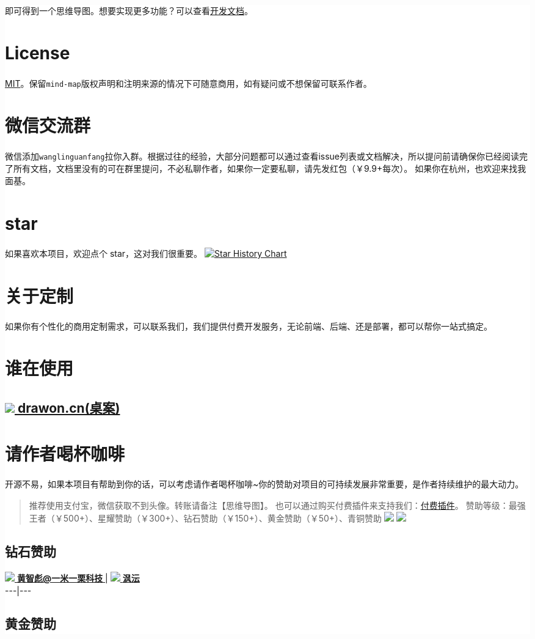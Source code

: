即可得到一个思维导图。想要实现更多功能？可以查看[开发文档](https://wanglin2.github.io/mind-map-docs/)。
# License
[](https://github.com/wanglin2/mind-map#license)
[MIT](https://github.com/wanglin2/mind-map/blob/main/LICENSE)。保留`mind-map`版权声明和注明来源的情况下可随意商用，如有疑问或不想保留可联系作者。
# 微信交流群
[](https://github.com/wanglin2/mind-map#微信交流群)
微信添加`wanglinguanfang`拉你入群。根据过往的经验，大部分问题都可以通过查看issue列表或文档解决，所以提问前请确保你已经阅读完了所有文档，文档里没有的可在群里提问，不必私聊作者，如果你一定要私聊，请先发红包（￥9.9+每次）。
如果你在杭州，也欢迎来找我面基。
# star
[](https://github.com/wanglin2/mind-map#star)
如果喜欢本项目，欢迎点个 star，这对我们很重要。
[![Star History Chart](https://camo.githubusercontent.com/4601c9c8f42cce91019baf7590541548e08c8d0c7db09846cdd96fa4c30965f2/68747470733a2f2f6170692e737461722d686973746f72792e636f6d2f7376673f7265706f733d77616e676c696e322f6d696e642d6d617026747970653d44617465)](https://star-history.com/#wanglin2/mind-map&Date)
# 关于定制
[](https://github.com/wanglin2/mind-map#关于定制)
如果你有个性化的商用定制需求，可以联系我们，我们提供付费开发服务，无论前端、后端、还是部署，都可以帮你一站式搞定。
# 谁在使用
[](https://github.com/wanglin2/mind-map#谁在使用)
[ ![](https://github.com/wanglin2/mind-map/raw/main/web/src/assets/avatar/桌案.jpg) **drawon.cn(桌案)** ](http://drawon.cn/)  
---  
# 请作者喝杯咖啡
[](https://github.com/wanglin2/mind-map#请作者喝杯咖啡)
开源不易，如果本项目有帮助到你的话，可以考虑请作者喝杯咖啡~你的赞助对项目的可持续发展非常重要，是作者持续维护的最大动力。
> 推荐使用支付宝，微信获取不到头像。转账请备注【思维导图】。
> 也可以通过购买付费插件来支持我们：[付费插件](https://wanglin2.github.io/mind-map-docs/plugins/about.html)。
> 赞助等级：最强王者（￥500+）、星耀赞助（￥300+）、钻石赞助（￥150+）、黄金赞助（￥50+）、青铜赞助
[![](https://github.com/wanglin2/mind-map/raw/main/web/src/assets/img/alipay.jpg)](https://github.com/wanglin2/mind-map/blob/main/web/src/assets/img/alipay.jpg) [![](https://github.com/wanglin2/mind-map/raw/main/web/src/assets/img/wechat.jpg)](https://github.com/wanglin2/mind-map/blob/main/web/src/assets/img/wechat.jpg)
## 钻石赞助
[](https://github.com/wanglin2/mind-map#钻石赞助)
[ ![](https://github.com/wanglin2/mind-map/raw/main/web/src/assets/avatar/黄智彪@一米一栗科技.png) **黄智彪@一米一栗科技** ](https://github.com/wanglin2/mind-map) |  [ ![](https://github.com/wanglin2/mind-map/raw/main/web/src/assets/avatar/沨沄.jpg) **沨沄** ](https://github.com/wanglin2/mind-map)  
---|---  
## 黄金赞助
[](https://github.com/wanglin2/mind-map#黄金赞助)